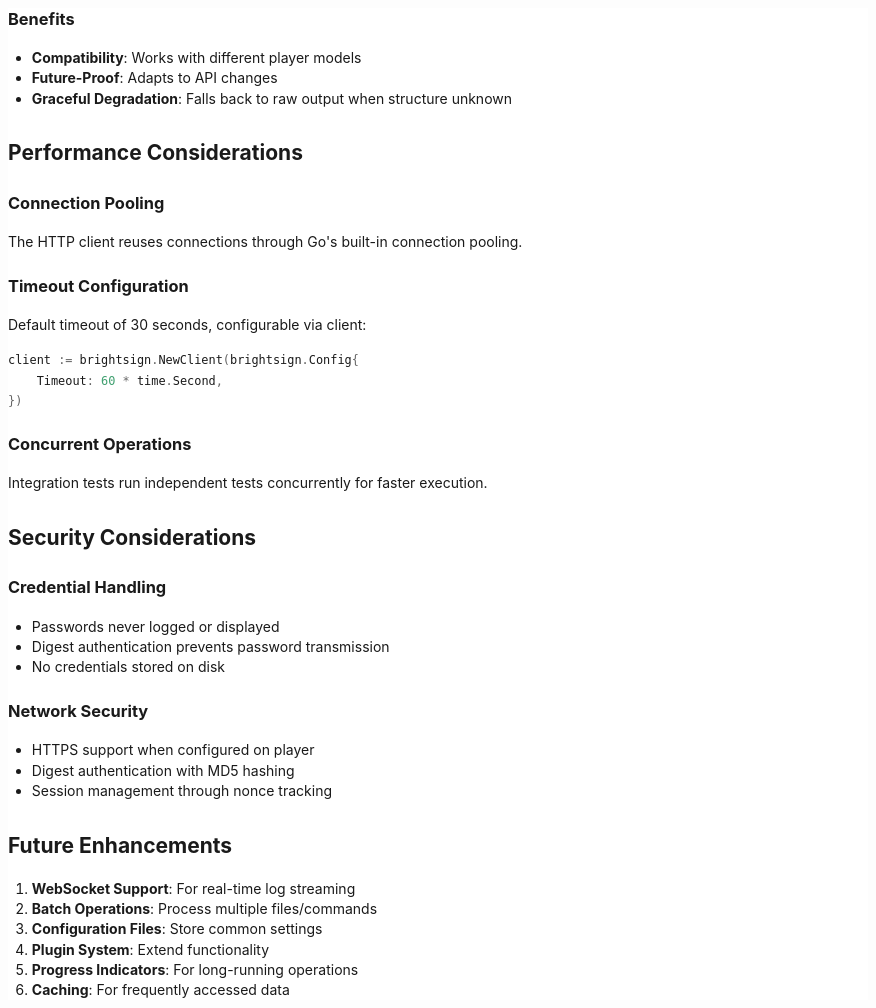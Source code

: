 ### Benefits
- **Compatibility**: Works with different player models
- **Future-Proof**: Adapts to API changes
- **Graceful Degradation**: Falls back to raw output when structure unknown

## Performance Considerations

### Connection Pooling
The HTTP client reuses connections through Go's built-in connection pooling.

### Timeout Configuration
Default timeout of 30 seconds, configurable via client:
```go
client := brightsign.NewClient(brightsign.Config{
    Timeout: 60 * time.Second,
})
```

### Concurrent Operations
Integration tests run independent tests concurrently for faster execution.

## Security Considerations

### Credential Handling
- Passwords never logged or displayed
- Digest authentication prevents password transmission
- No credentials stored on disk

### Network Security
- HTTPS support when configured on player
- Digest authentication with MD5 hashing
- Session management through nonce tracking

## Future Enhancements

1. **WebSocket Support**: For real-time log streaming
2. **Batch Operations**: Process multiple files/commands
3. **Configuration Files**: Store common settings
4. **Plugin System**: Extend functionality
5. **Progress Indicators**: For long-running operations
6. **Caching**: For frequently accessed data